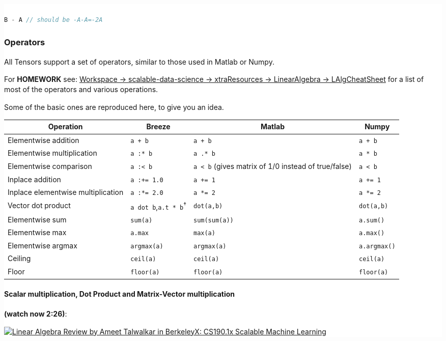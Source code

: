 ```scala

```
```scala

B - A // should be -A-A=-2A

```



### Operators

All Tensors support a set of operators, similar to those used in Matlab or Numpy. 

For **HOMEWORK** see: [Workspace -> scalable-data-science -> xtraResources -> LinearAlgebra -> LAlgCheatSheet](/#workspace/scalable-data-science/xtraResources/LinearAlgebra/LAlgCheatSheet) for a list of most of the operators and various operations. 

Some of the basic ones are reproduced here, to give you an idea.

| Operation | Breeze | Matlab | Numpy |
|---|---|---|---|
| Elementwise addition | ``a + b`` | ``a + b`` | ``a + b`` |
| Elementwise multiplication | ``a :* b`` | ``a .* b`` | ``a * b`` |
| Elementwise comparison | ``a :< b`` | ``a < b`` (gives matrix of 1/0 instead of true/false)| ``a < b`` |
| Inplace addition | ``a :+= 1.0`` | ``a += 1`` | ``a += 1`` |
| Inplace elementwise multiplication | ``a :*= 2.0`` | ``a *= 2`` | ``a *= 2`` |
| Vector dot product | ``a dot b``,``a.t * b``<sup>†</sup> | ``dot(a,b)`` | ``dot(a,b)`` |
| Elementwise sum | ``sum(a)``| ``sum(sum(a))`` | ``a.sum()`` |
| Elementwise max | ``a.max``| ``max(a)`` | ``a.max()`` |
| Elementwise argmax | ``argmax(a)``| ``argmax(a)`` | ``a.argmax()`` |
| Ceiling | ``ceil(a)``| ``ceil(a)`` | ``ceil(a)`` |
| Floor | ``floor(a)``| ``floor(a)`` | ``floor(a)`` |





#### Scalar multiplication, Dot Product and Matrix-Vector multiplication
**(watch now 2:26)**:

[![Linear Algebra Review by Ameet Talwalkar in BerkeleyX: CS190.1x Scalable Machine Learning](http://img.youtube.com/vi/mnS0lJncJzw/0.jpg)](https://www.youtube.com/v/mnS0lJncJzw?rel=0&autoplay=1&modestbranding=1&start=218&end=377)




